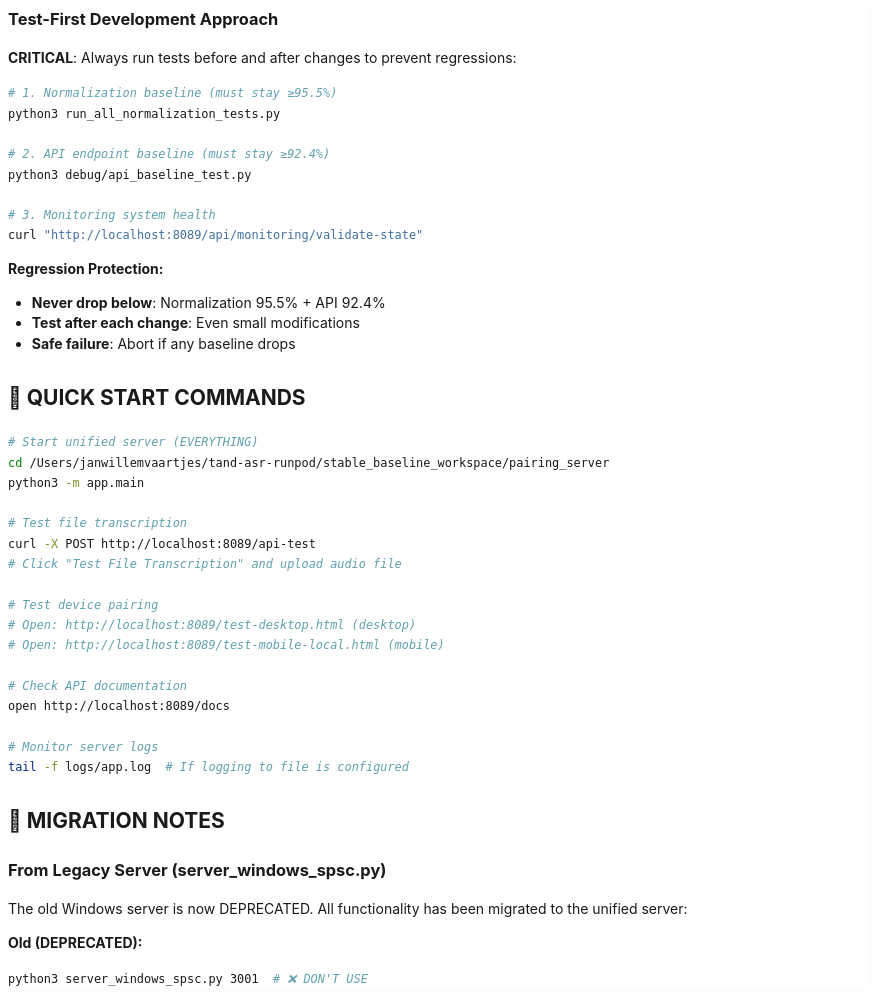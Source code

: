 ### **Test-First Development Approach**
**CRITICAL**: Always run tests before and after changes to prevent regressions:

```bash
# 1. Normalization baseline (must stay ≥95.5%)
python3 run_all_normalization_tests.py

# 2. API endpoint baseline (must stay ≥92.4%)
python3 debug/api_baseline_test.py

# 3. Monitoring system health
curl "http://localhost:8089/api/monitoring/validate-state"
```

**Regression Protection:**
- **Never drop below**: Normalization 95.5% + API 92.4%
- **Test after each change**: Even small modifications
- **Safe failure**: Abort if any baseline drops

## 🔗 **QUICK START COMMANDS**

```bash
# Start unified server (EVERYTHING)
cd /Users/janwillemvaartjes/tand-asr-runpod/stable_baseline_workspace/pairing_server
python3 -m app.main

# Test file transcription
curl -X POST http://localhost:8089/api-test
# Click "Test File Transcription" and upload audio file

# Test device pairing  
# Open: http://localhost:8089/test-desktop.html (desktop)
# Open: http://localhost:8089/test-mobile-local.html (mobile)

# Check API documentation
open http://localhost:8089/docs

# Monitor server logs
tail -f logs/app.log  # If logging to file is configured
```

## 📝 **MIGRATION NOTES**

### **From Legacy Server (server_windows_spsc.py)**
The old Windows server is now DEPRECATED. All functionality has been migrated to the unified server:

**Old (DEPRECATED):**
```bash
python3 server_windows_spsc.py 3001  # ❌ DON'T USE
```
